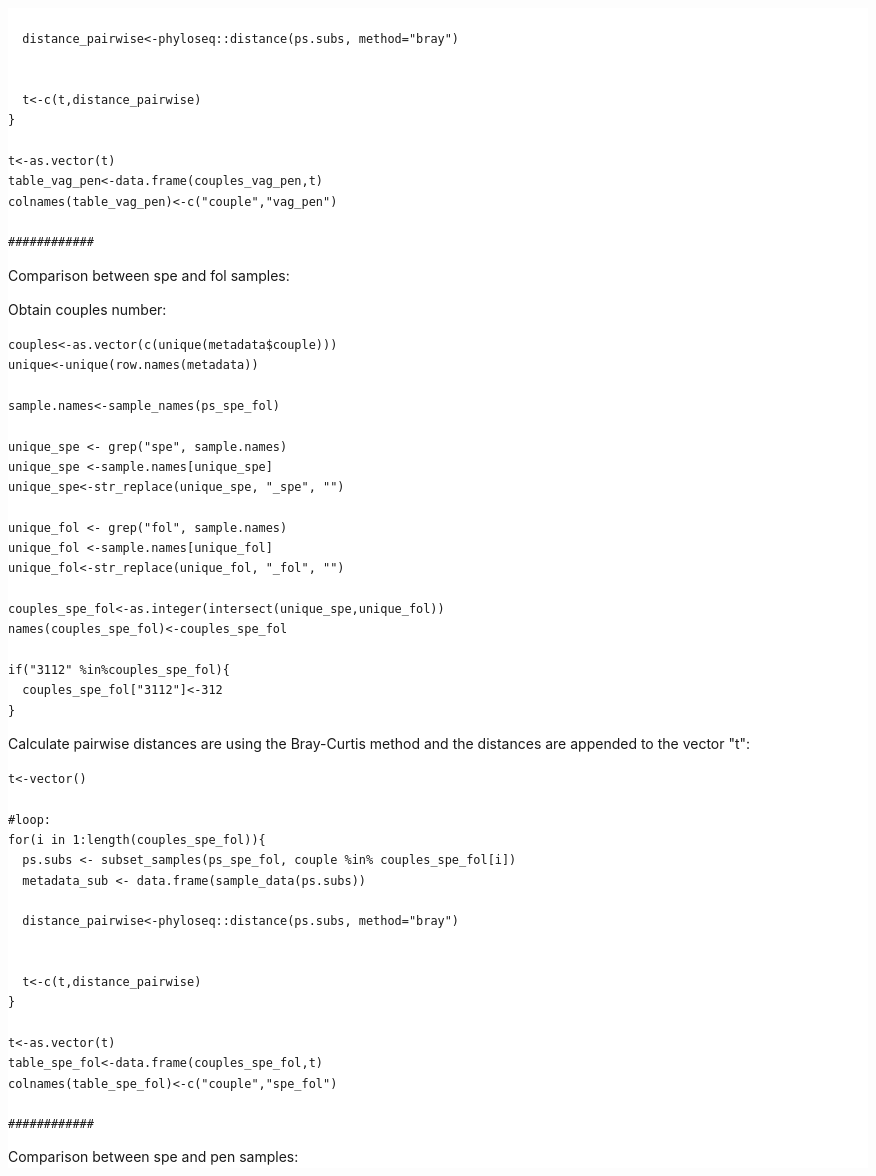 ```
  
  distance_pairwise<-phyloseq::distance(ps.subs, method="bray")
  
  
  t<-c(t,distance_pairwise)
}

t<-as.vector(t)
table_vag_pen<-data.frame(couples_vag_pen,t)
colnames(table_vag_pen)<-c("couple","vag_pen")

############

```
Comparison between spe and fol samples:

Obtain couples number:
```
couples<-as.vector(c(unique(metadata$couple)))
unique<-unique(row.names(metadata))

sample.names<-sample_names(ps_spe_fol)

unique_spe <- grep("spe", sample.names)
unique_spe <-sample.names[unique_spe]
unique_spe<-str_replace(unique_spe, "_spe", "")

unique_fol <- grep("fol", sample.names)
unique_fol <-sample.names[unique_fol]
unique_fol<-str_replace(unique_fol, "_fol", "")

couples_spe_fol<-as.integer(intersect(unique_spe,unique_fol))
names(couples_spe_fol)<-couples_spe_fol

if("3112" %in%couples_spe_fol){
  couples_spe_fol["3112"]<-312
}

```
Calculate pairwise distances are using the Bray-Curtis method and the distances are appended to the vector "t":
```
t<-vector()

#loop: 
for(i in 1:length(couples_spe_fol)){
  ps.subs <- subset_samples(ps_spe_fol, couple %in% couples_spe_fol[i])
  metadata_sub <- data.frame(sample_data(ps.subs))

  distance_pairwise<-phyloseq::distance(ps.subs, method="bray")
  
  
  t<-c(t,distance_pairwise)
}

t<-as.vector(t)
table_spe_fol<-data.frame(couples_spe_fol,t)
colnames(table_spe_fol)<-c("couple","spe_fol")

############

```
Comparison between spe and pen samples:
